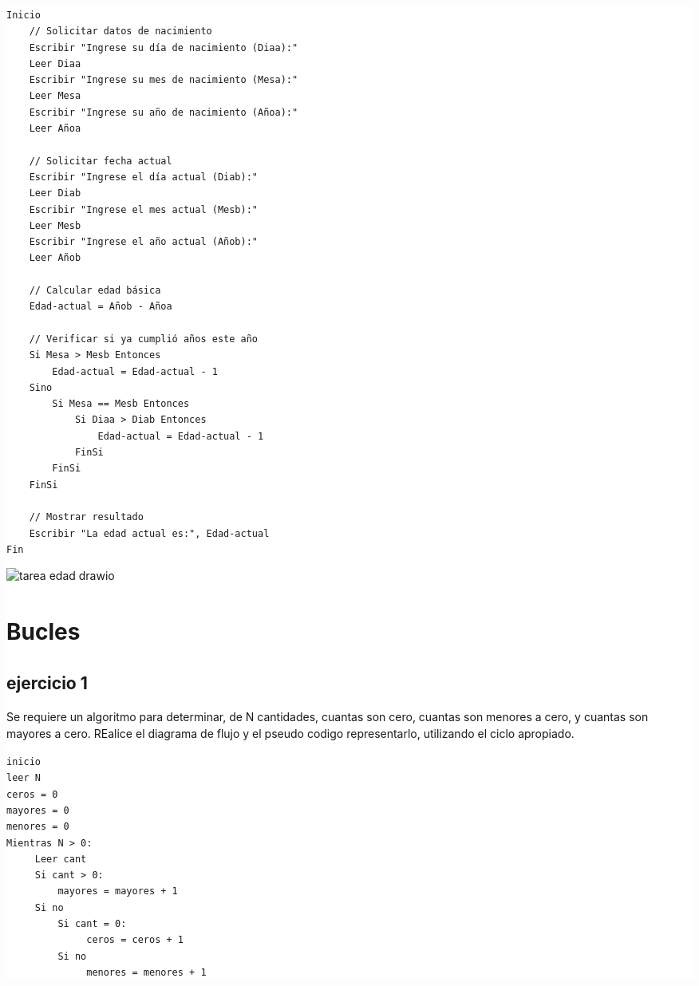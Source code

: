 
```
Inicio
    // Solicitar datos de nacimiento
    Escribir "Ingrese su día de nacimiento (Diaa):"
    Leer Diaa
    Escribir "Ingrese su mes de nacimiento (Mesa):"
    Leer Mesa
    Escribir "Ingrese su año de nacimiento (Añoa):"
    Leer Añoa

    // Solicitar fecha actual
    Escribir "Ingrese el día actual (Diab):"
    Leer Diab
    Escribir "Ingrese el mes actual (Mesb):"
    Leer Mesb
    Escribir "Ingrese el año actual (Añob):"
    Leer Añob

    // Calcular edad básica
    Edad-actual = Añob - Añoa

    // Verificar si ya cumplió años este año
    Si Mesa > Mesb Entonces
        Edad-actual = Edad-actual - 1
    Sino
        Si Mesa == Mesb Entonces
            Si Diaa > Diab Entonces
                Edad-actual = Edad-actual - 1
            FinSi
        FinSi
    FinSi

    // Mostrar resultado
    Escribir "La edad actual es:", Edad-actual
Fin
```
<img width="586" height="852" alt="tarea edad drawio" src="https://github.com/user-attachments/assets/e9fd8839-2435-4fbb-a1ee-27757ebc730b" />


# Bucles
## ejercicio 1

Se requiere un algoritmo para determinar, de N cantidades, cuantas son cero, cuantas son menores a cero, y cuantas son mayores a cero.
REalice el diagrama de flujo y el pseudo codigo 
representarlo, utilizando el ciclo apropiado.

```
inicio
leer N
ceros = 0
mayores = 0
menores = 0
Mientras N > 0:
     Leer cant
     Si cant > 0:
         mayores = mayores + 1
     Si no
         Si cant = 0:
              ceros = ceros + 1
         Si no
              menores = menores + 1
```